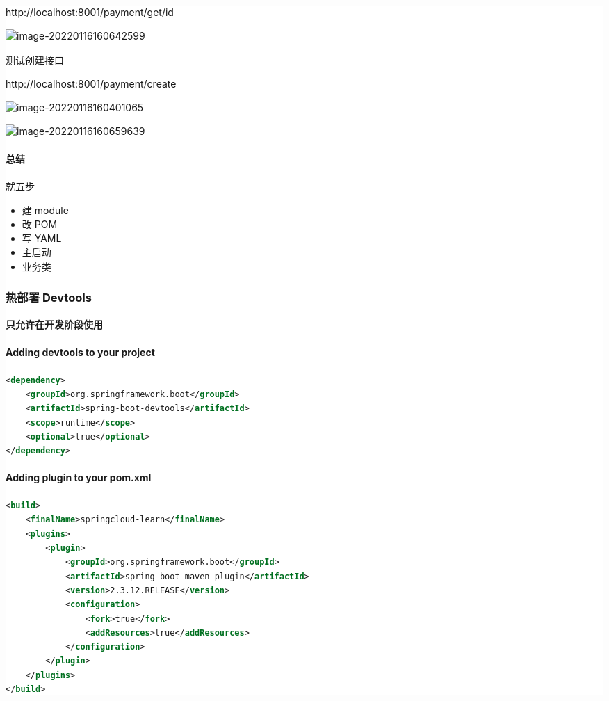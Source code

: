 http://localhost:8001/payment/get/id

![image-20220116160642599](https://typora-oss.yixihan.chat//img/202210301858857.png)



[测试创建接口](http://localhost:8001/payment/create?serial=李四)

http://localhost:8001/payment/create

![image-20220116160401065](https://typora-oss.yixihan.chat//img/202210301902845.png)

![image-20220116160659639](https://typora-oss.yixihan.chat//img/202210301902946.png)



#### 总结

就五步

-   建 module
-   改 POM
-   写 YAML
-   主启动
-   业务类



### 热部署 Devtools

**只允许在开发阶段使用**



#### Adding devtools to your project

```xml
<dependency>
    <groupId>org.springframework.boot</groupId>
    <artifactId>spring-boot-devtools</artifactId>
    <scope>runtime</scope>
    <optional>true</optional>
</dependency>
```



#### Adding plugin to your pom.xml

```xml
<build>
    <finalName>springcloud-learn</finalName>
    <plugins>
        <plugin>
            <groupId>org.springframework.boot</groupId>
            <artifactId>spring-boot-maven-plugin</artifactId>
            <version>2.3.12.RELEASE</version>
            <configuration>
                <fork>true</fork>
                <addResources>true</addResources>
            </configuration>
        </plugin>
    </plugins>
</build>
```
